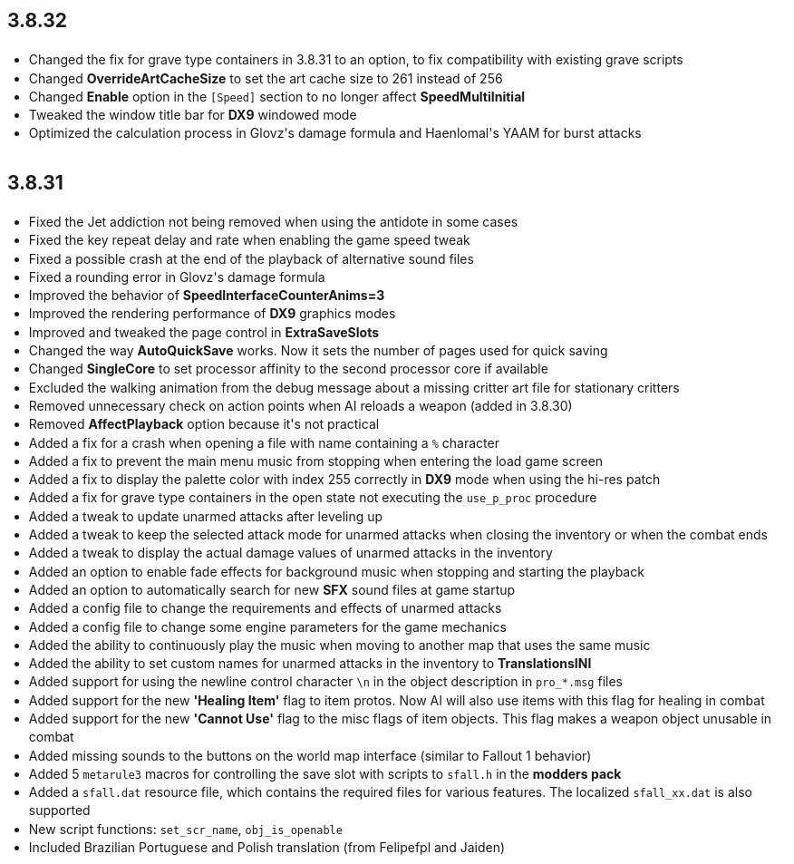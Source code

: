 ## 3.8.32
* Changed the fix for grave type containers in 3.8.31 to an option, to fix compatibility with existing grave scripts
* Changed **OverrideArtCacheSize** to set the art cache size to 261 instead of 256
* Changed **Enable** option in the `[Speed]` section to no longer affect **SpeedMultiInitial**
* Tweaked the window title bar for **DX9** windowed mode
* Optimized the calculation process in Glovz's damage formula and Haenlomal's YAAM for burst attacks

## 3.8.31
* Fixed the Jet addiction not being removed when using the antidote in some cases
* Fixed the key repeat delay and rate when enabling the game speed tweak
* Fixed a possible crash at the end of the playback of alternative sound files
* Fixed a rounding error in Glovz's damage formula
* Improved the behavior of **SpeedInterfaceCounterAnims=3**
* Improved the rendering performance of **DX9** graphics modes
* Improved and tweaked the page control in **ExtraSaveSlots**
* Changed the way **AutoQuickSave** works. Now it sets the number of pages used for quick saving
* Changed **SingleCore** to set processor affinity to the second processor core if available
* Excluded the walking animation from the debug message about a missing critter art file for stationary critters
* Removed unnecessary check on action points when AI reloads a weapon (added in 3.8.30)
* Removed **AffectPlayback** option because it's not practical
* Added a fix for a crash when opening a file with name containing a `%` character
* Added a fix to prevent the main menu music from stopping when entering the load game screen
* Added a fix to display the palette color with index 255 correctly in **DX9** mode when using the hi-res patch
* Added a fix for grave type containers in the open state not executing the `use_p_proc` procedure
* Added a tweak to update unarmed attacks after leveling up
* Added a tweak to keep the selected attack mode for unarmed attacks when closing the inventory or when the combat ends
* Added a tweak to display the actual damage values of unarmed attacks in the inventory
* Added an option to enable fade effects for background music when stopping and starting the playback
* Added an option to automatically search for new **SFX** sound files at game startup
* Added a config file to change the requirements and effects of unarmed attacks
* Added a config file to change some engine parameters for the game mechanics
* Added the ability to continuously play the music when moving to another map that uses the same music
* Added the ability to set custom names for unarmed attacks in the inventory to **TranslationsINI**
* Added support for using the newline control character `\n` in the object description in `pro_*.msg` files
* Added support for the new **'Healing Item'** flag to item protos. Now AI will also use items with this flag for healing in combat
* Added support for the new **'Cannot Use'** flag to the misc flags of item objects. This flag makes a weapon object unusable in combat
* Added missing sounds to the buttons on the world map interface (similar to Fallout 1 behavior)
* Added 5 `metarule3` macros for controlling the save slot with scripts to `sfall.h` in the **modders pack**
* Added a `sfall.dat` resource file, which contains the required files for various features. The localized `sfall_xx.dat` is also supported
* New script functions: `set_scr_name`, `obj_is_openable`
* Included Brazilian Portuguese and Polish translation (from Felipefpl and Jaiden)
